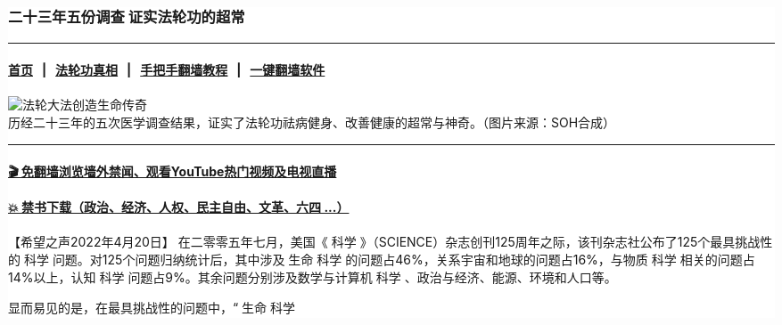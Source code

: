 ### 二十三年五份调查 证实法轮功的超常
------------------------

#### [首页](https://github.com/gfw-breaker/banned-news3/blob/master/README.md) &nbsp;&nbsp;|&nbsp;&nbsp; [法轮功真相](https://github.com/begood0513/basic/blob/master/README.md)  &nbsp;&nbsp;|&nbsp;&nbsp; [手把手翻墙教程](https://github.com/gfw-breaker/guides/wiki)  &nbsp;&nbsp;|&nbsp;&nbsp; [一键翻墙软件](https://github.com/gfw-breaker/nogfw/blob/master/README.md)  



<div><img alt="法轮大法创造生命传奇" src="https://img.soundofhope.org/2022-04/1650474158086.jpg"/>
<br/><figcaption class="caption">
 历经二十三年的五次医学调查结果，证实了法轮功祛病健身、改善健康的超常与神奇。（图片来源：SOH合成）
</figcaption></div><hr/>

#### [ 🎬  免翻墙浏览墙外禁闻、观看YouTube热门视频及电视直播](https://github.com/gfw-breaker/HelloWorld)

#### [ 💥  禁书下载（政治、经济、人权、民主自由、文革、六四 ...）](https://github.com/gfw-breaker/books/blob/master/README.md)

<div><div class="Content__Wrapper sc-1bvya0-0 grZQxZ">
 <p class="meta-top">
  <span class="meta">
   【希望之声2022年4月20日】
  </span>
  在二零零五年七月，美国《
  <ok href="/term/12897">
   科学
  </ok>
  》（SCIENCE）杂志创刊125周年之际，该刊杂志社公布了125个最具挑战性的
  <ok href="/term/12897">
   科学
  </ok>
  问题。对125个问题归纳统计后，其中涉及
  <ok href="/term/17500">
   生命
  </ok>
  <ok href="/term/12897">
   科学
  </ok>
  的问题占46%，关系宇宙和地球的问题占16%，与物质
  <ok href="/term/12897">
   科学
  </ok>
  相关的问题占14%以上，认知
  <ok href="/term/12897">
   科学
  </ok>
  问题占9%。其余问题分别涉及数学与计算机
  <ok href="/term/12897">
   科学
  </ok>
  、政治与经济、能源、环境和人口等。
 </p>
 <p>
  显而易见的是，在最具挑战性的问题中，“
  <ok href="/term/17500">
   生命
  </ok>
  <ok href="/term/12897">
   科学